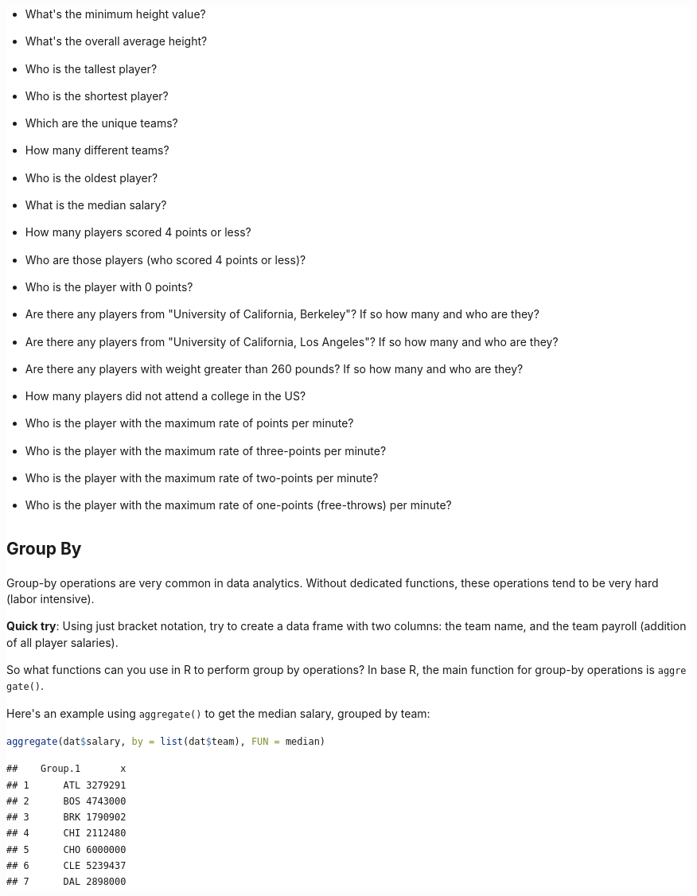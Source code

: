 -   What's the minimum height value?

-   What's the overall average height?

-   Who is the tallest player?

-   Who is the shortest player?

-   Which are the unique teams?

-   How many different teams?

-   Who is the oldest player?

-   What is the median salary?

-   How many players scored 4 points or less?

-   Who are those players (who scored 4 points or less)?

-   Who is the player with 0 points?

-   Are there any players from "University of California, Berkeley"? If so how many and who are they?

-   Are there any players from "University of California, Los Angeles"? If so how many and who are they?

-   Are there any players with weight greater than 260 pounds? If so how many and who are they?

-   How many players did not attend a college in the US?

-   Who is the player with the maximum rate of points per minute?

-   Who is the player with the maximum rate of three-points per minute?

-   Who is the player with the maximum rate of two-points per minute?

-   Who is the player with the maximum rate of one-points (free-throws) per minute?

Group By
--------

Group-by operations are very common in data analytics. Without dedicated functions, these operations tend to be very hard (labor intensive).

**Quick try**: Using just bracket notation, try to create a data frame with two columns: the team name, and the team payroll (addition of all player salaries).

So what functions can you use in R to perform group by operations? In base R, the main function for group-by operations is `aggregate()`.

Here's an example using `aggregate()` to get the median salary, grouped by team:

``` r
aggregate(dat$salary, by = list(dat$team), FUN = median)
```

    ##    Group.1       x
    ## 1      ATL 3279291
    ## 2      BOS 4743000
    ## 3      BRK 1790902
    ## 4      CHI 2112480
    ## 5      CHO 6000000
    ## 6      CLE 5239437
    ## 7      DAL 2898000